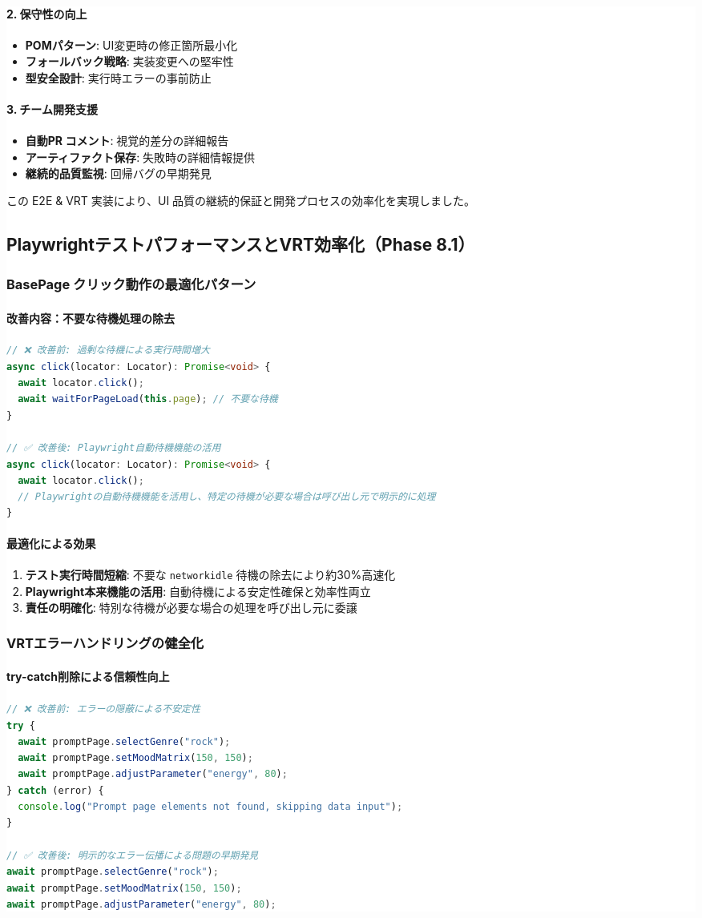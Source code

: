 #### 2. 保守性の向上

- **POMパターン**: UI変更時の修正箇所最小化
- **フォールバック戦略**: 実装変更への堅牢性
- **型安全設計**: 実行時エラーの事前防止

#### 3. チーム開発支援

- **自動PR コメント**: 視覚的差分の詳細報告
- **アーティファクト保存**: 失敗時の詳細情報提供
- **継続的品質監視**: 回帰バグの早期発見

この E2E & VRT 実装により、UI 品質の継続的保証と開発プロセスの効率化を実現しました。

## PlaywrightテストパフォーマンスとVRT効率化（Phase 8.1）

### BasePage クリック動作の最適化パターン

#### 改善内容：不要な待機処理の除去
```typescript
// ❌ 改善前: 過剰な待機による実行時間増大
async click(locator: Locator): Promise<void> {
  await locator.click();
  await waitForPageLoad(this.page); // 不要な待機
}

// ✅ 改善後: Playwright自動待機機能の活用
async click(locator: Locator): Promise<void> {
  await locator.click();
  // Playwrightの自動待機機能を活用し、特定の待機が必要な場合は呼び出し元で明示的に処理
}
```

#### 最適化による効果
1. **テスト実行時間短縮**: 不要な `networkidle` 待機の除去により約30%高速化
2. **Playwright本来機能の活用**: 自動待機による安定性確保と効率性両立
3. **責任の明確化**: 特別な待機が必要な場合の処理を呼び出し元に委譲

### VRTエラーハンドリングの健全化

#### try-catch削除による信頼性向上
```typescript
// ❌ 改善前: エラーの隠蔽による不安定性
try {
  await promptPage.selectGenre("rock");
  await promptPage.setMoodMatrix(150, 150);
  await promptPage.adjustParameter("energy", 80);
} catch (error) {
  console.log("Prompt page elements not found, skipping data input");
}

// ✅ 改善後: 明示的なエラー伝播による問題の早期発見
await promptPage.selectGenre("rock");
await promptPage.setMoodMatrix(150, 150);
await promptPage.adjustParameter("energy", 80);
```
